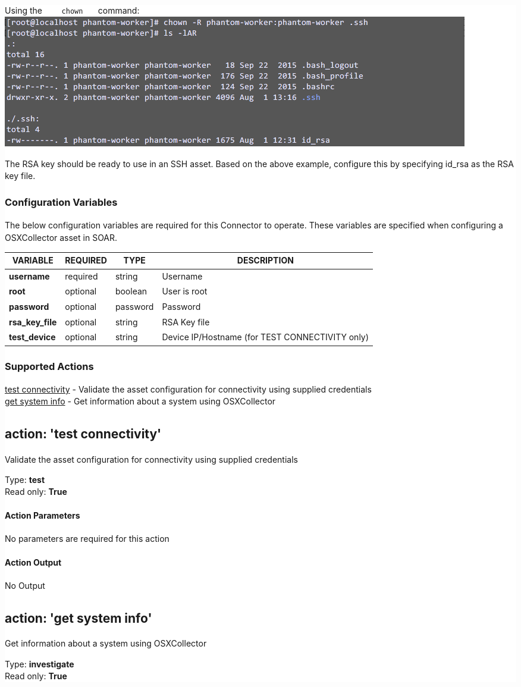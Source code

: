 Using the `     chown    ` command:  
[![](img/4.png)](img/4.png)

The RSA key should be ready to use in an SSH asset. Based on the above example, configure this by
specifying id_rsa as the RSA key file.


### Configuration Variables
The below configuration variables are required for this Connector to operate.  These variables are specified when configuring a OSXCollector asset in SOAR.

VARIABLE | REQUIRED | TYPE | DESCRIPTION
-------- | -------- | ---- | -----------
**username** |  required  | string | Username
**root** |  optional  | boolean | User is root
**password** |  optional  | password | Password
**rsa\_key\_file** |  optional  | string | RSA Key file
**test\_device** |  optional  | string | Device IP/Hostname \(for TEST CONNECTIVITY only\)

### Supported Actions  
[test connectivity](#action-test-connectivity) - Validate the asset configuration for connectivity using supplied credentials  
[get system info](#action-get-system-info) - Get information about a system using OSXCollector  

## action: 'test connectivity'
Validate the asset configuration for connectivity using supplied credentials

Type: **test**  
Read only: **True**

#### Action Parameters
No parameters are required for this action

#### Action Output
No Output  

## action: 'get system info'
Get information about a system using OSXCollector

Type: **investigate**  
Read only: **True**
